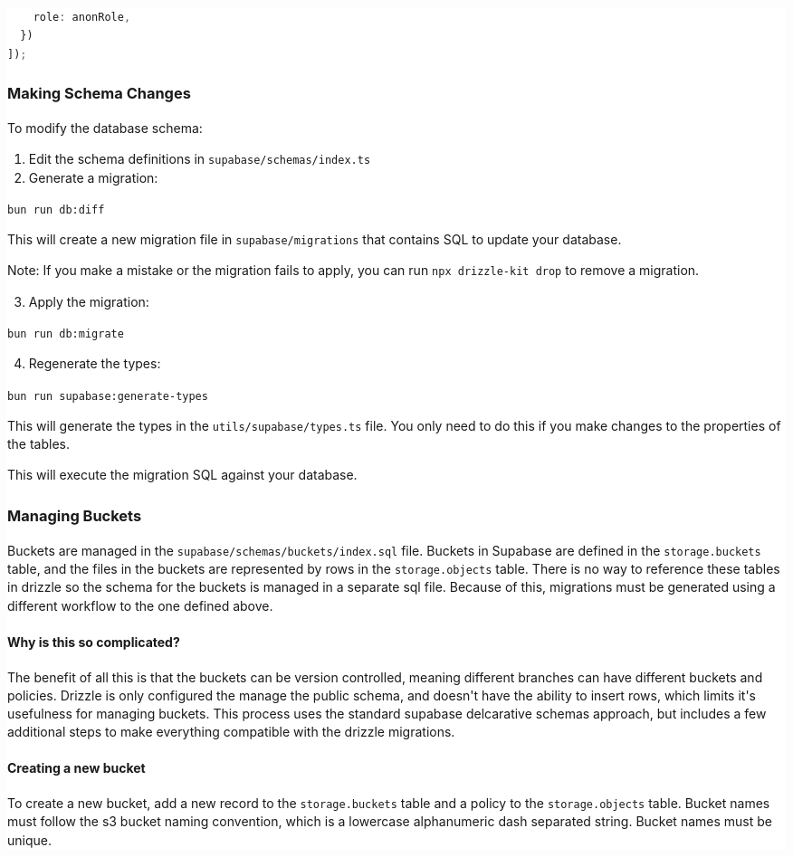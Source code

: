 ```typescript
    role: anonRole,
  })
]);
```
 
### Making Schema Changes

To modify the database schema:

1. Edit the schema definitions in `supabase/schemas/index.ts`
2. Generate a migration:

```bash
bun run db:diff
```

This will create a new migration file in `supabase/migrations` that contains SQL to update your database.

Note: If you make a mistake or the migration fails to apply, you can run `npx drizzle-kit drop` to remove a migration.

3. Apply the migration:

```bash
bun run db:migrate
```

4. Regenerate the types:

```bash
bun run supabase:generate-types
```

This will generate the types in the `utils/supabase/types.ts` file. You only need to do this if you make changes to the properties of the tables.

This will execute the migration SQL against your database.

### Managing Buckets

Buckets are managed in the `supabase/schemas/buckets/index.sql` file. Buckets in Supabase are defined in the `storage.buckets` table, and the files in the buckets are represented by rows in the `storage.objects` table. There is no way to reference these tables in drizzle so the schema for the buckets is managed in a separate sql file. Because of this, migrations must be generated using a different workflow to the one defined above.

#### Why is this so complicated?

The benefit of all this is that the buckets can be version controlled, meaning different branches can have different buckets and policies. Drizzle is only configured the manage the public schema, and doesn't have the ability to insert rows, which limits it's usefulness for managing buckets. This process uses the standard supabase delcarative schemas approach, but includes a few additional steps to make everything compatible with the drizzle migrations.

#### Creating a new bucket

To create a new bucket, add a new record to the `storage.buckets` table and a policy to the `storage.objects` table. Bucket names must follow the s3 bucket naming convention, which is a lowercase alphanumeric dash separated string. Bucket names must be unique.

